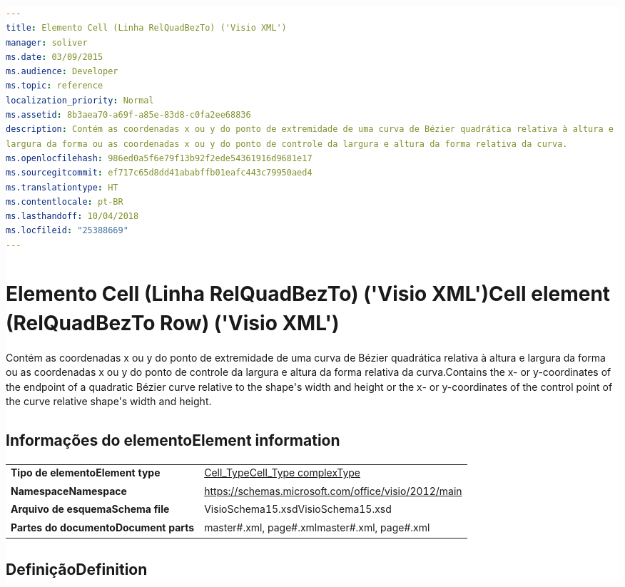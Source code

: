 ```yaml
---
title: Elemento Cell (Linha RelQuadBezTo) ('Visio XML')
manager: soliver
ms.date: 03/09/2015
ms.audience: Developer
ms.topic: reference
localization_priority: Normal
ms.assetid: 8b3aea70-a69f-a85e-83d8-c0fa2ee68836
description: Contém as coordenadas x ou y do ponto de extremidade de uma curva de Bézier quadrática relativa à altura e largura da forma ou as coordenadas x ou y do ponto de controle da largura e altura da forma relativa da curva.
ms.openlocfilehash: 986ed0a5f6e79f13b92f2ede54361916d9681e17
ms.sourcegitcommit: ef717c65d8dd41ababffb01eafc443c79950aed4
ms.translationtype: HT
ms.contentlocale: pt-BR
ms.lasthandoff: 10/04/2018
ms.locfileid: "25388669"
---
```

# <a name="cell-element-relquadbezto-row-visio-xml"></a><span data-ttu-id="f2d5e-103">Elemento Cell (Linha RelQuadBezTo) ('Visio XML')</span><span class="sxs-lookup"><span data-stu-id="f2d5e-103">Cell element (RelQuadBezTo Row) ('Visio XML')</span></span>

<span data-ttu-id="f2d5e-104">Contém as coordenadas x ou y do ponto de extremidade de uma curva de Bézier quadrática relativa à altura e largura da forma ou as coordenadas x ou y do ponto de controle da largura e altura da forma relativa da curva.</span><span class="sxs-lookup"><span data-stu-id="f2d5e-104">Contains the x- or y-coordinates of the endpoint of a quadratic Bézier curve relative to the shape's width and height or the x- or y-coordinates of the control point of the curve relative shape's width and height.</span></span>
  
## <a name="element-information"></a><span data-ttu-id="f2d5e-105">Informações do elemento</span><span class="sxs-lookup"><span data-stu-id="f2d5e-105">Element information</span></span>

|||
|:-----|:-----|
|<span data-ttu-id="f2d5e-106">**Tipo de elemento**</span><span class="sxs-lookup"><span data-stu-id="f2d5e-106">**Element type**</span></span> <br/> |[<span data-ttu-id="f2d5e-107">Cell_Type</span><span class="sxs-lookup"><span data-stu-id="f2d5e-107">Cell_Type complexType</span></span>](cell_type-complextypevisio-xml.md) <br/> |
|<span data-ttu-id="f2d5e-108">**Namespace**</span><span class="sxs-lookup"><span data-stu-id="f2d5e-108">**Namespace**</span></span> <br/> |https://schemas.microsoft.com/office/visio/2012/main  <br/> |
|<span data-ttu-id="f2d5e-109">**Arquivo de esquema**</span><span class="sxs-lookup"><span data-stu-id="f2d5e-109">**Schema file**</span></span> <br/> |<span data-ttu-id="f2d5e-110">VisioSchema15.xsd</span><span class="sxs-lookup"><span data-stu-id="f2d5e-110">VisioSchema15.xsd</span></span>  <br/> |
|<span data-ttu-id="f2d5e-111">**Partes do documento**</span><span class="sxs-lookup"><span data-stu-id="f2d5e-111">**Document parts**</span></span> <br/> |<span data-ttu-id="f2d5e-112">master#.xml, page#.xml</span><span class="sxs-lookup"><span data-stu-id="f2d5e-112">master#.xml, page#.xml</span></span>  <br/> |
   
## <a name="definition"></a><span data-ttu-id="f2d5e-113">Definição</span><span class="sxs-lookup"><span data-stu-id="f2d5e-113">Definition</span></span>

